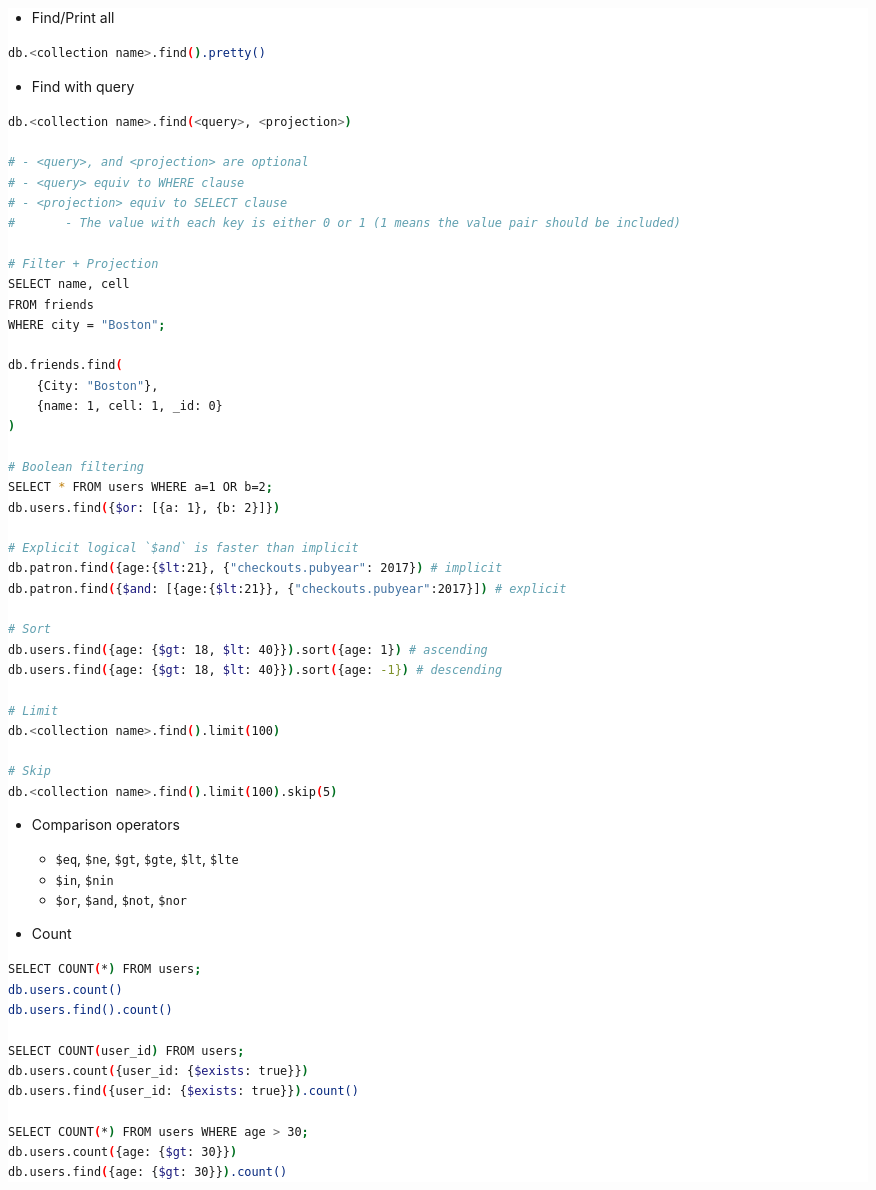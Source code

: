 - Find/Print all
```bash
db.<collection name>.find().pretty()
```

- Find with query
```bash
db.<collection name>.find(<query>, <projection>)

# - <query>, and <projection> are optional
# - <query> equiv to WHERE clause
# - <projection> equiv to SELECT clause
#       - The value with each key is either 0 or 1 (1 means the value pair should be included)

# Filter + Projection
SELECT name, cell
FROM friends
WHERE city = "Boston";

db.friends.find(
    {City: "Boston"},
    {name: 1, cell: 1, _id: 0}
)

# Boolean filtering
SELECT * FROM users WHERE a=1 OR b=2;
db.users.find({$or: [{a: 1}, {b: 2}]})

# Explicit logical `$and` is faster than implicit
db.patron.find({age:{$lt:21}, {"checkouts.pubyear": 2017}) # implicit
db.patron.find({$and: [{age:{$lt:21}}, {"checkouts.pubyear":2017}]) # explicit

# Sort
db.users.find({age: {$gt: 18, $lt: 40}}).sort({age: 1}) # ascending
db.users.find({age: {$gt: 18, $lt: 40}}).sort({age: -1}) # descending

# Limit
db.<collection name>.find().limit(100)

# Skip
db.<collection name>.find().limit(100).skip(5)
```

- Comparison operators
    - `$eq`, `$ne`, `$gt`, `$gte`, `$lt`, `$lte`
    - `$in`, `$nin`
    - `$or`, `$and`, `$not`, `$nor`

- Count
```bash
SELECT COUNT(*) FROM users;
db.users.count()
db.users.find().count()

SELECT COUNT(user_id) FROM users;
db.users.count({user_id: {$exists: true}})
db.users.find({user_id: {$exists: true}}).count()

SELECT COUNT(*) FROM users WHERE age > 30;
db.users.count({age: {$gt: 30}})
db.users.find({age: {$gt: 30}}).count()
```
